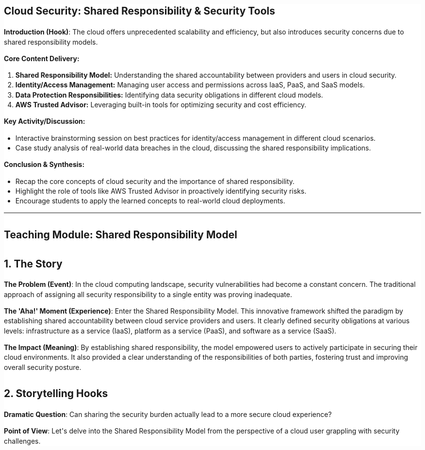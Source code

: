 ## Cloud Security: Shared Responsibility & Security Tools

**Introduction (Hook)**: The cloud offers unprecedented scalability and efficiency, but also introduces security concerns due to shared responsibility models.

**Core Content Delivery:**

1. **Shared Responsibility Model:** Understanding the shared accountability between providers and users in cloud security.
2. **Identity/Access Management:** Managing user access and permissions across IaaS, PaaS, and SaaS models.
3. **Data Protection Responsibilities:** Identifying data security obligations in different cloud models.
4. **AWS Trusted Advisor:** Leveraging built-in tools for optimizing security and cost efficiency.

**Key Activity/Discussion:**

- Interactive brainstorming session on best practices for identity/access management in different cloud scenarios.
- Case study analysis of real-world data breaches in the cloud, discussing the shared responsibility implications.

**Conclusion & Synthesis:**

- Recap the core concepts of cloud security and the importance of shared responsibility.
- Highlight the role of tools like AWS Trusted Advisor in proactively identifying security risks.
- Encourage students to apply the learned concepts to real-world cloud deployments.


---

## Teaching Module: Shared Responsibility Model
## 1. The Story

**The Problem (Event)**: In the cloud computing landscape, security vulnerabilities had become a constant concern. The traditional approach of assigning all security responsibility to a single entity was proving inadequate.

**The 'Aha!' Moment (Experience)**: Enter the Shared Responsibility Model. This innovative framework shifted the paradigm by establishing shared accountability between cloud service providers and users. It clearly defined security obligations at various levels: infrastructure as a service (IaaS), platform as a service (PaaS), and software as a service (SaaS).

**The Impact (Meaning)**: By establishing shared responsibility, the model empowered users to actively participate in securing their cloud environments. It also provided a clear understanding of the responsibilities of both parties, fostering trust and improving overall security posture.

## 2. Storytelling Hooks

**Dramatic Question**: Can sharing the security burden actually lead to a more secure cloud experience?

**Point of View**: Let's delve into the Shared Responsibility Model from the perspective of a cloud user grappling with security challenges.
